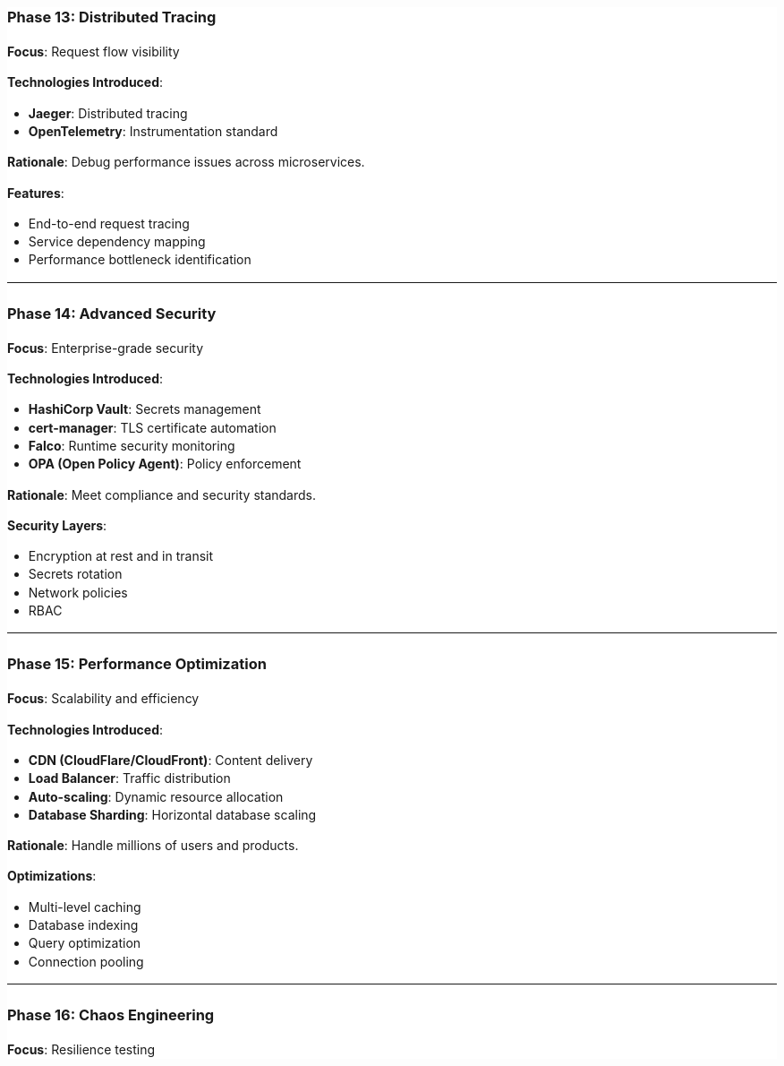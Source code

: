 ### Phase 13: Distributed Tracing
**Focus**: Request flow visibility

**Technologies Introduced**:
- **Jaeger**: Distributed tracing
- **OpenTelemetry**: Instrumentation standard

**Rationale**: Debug performance issues across microservices.

**Features**:
- End-to-end request tracing
- Service dependency mapping
- Performance bottleneck identification

---

### Phase 14: Advanced Security
**Focus**: Enterprise-grade security

**Technologies Introduced**:
- **HashiCorp Vault**: Secrets management
- **cert-manager**: TLS certificate automation
- **Falco**: Runtime security monitoring
- **OPA (Open Policy Agent)**: Policy enforcement

**Rationale**: Meet compliance and security standards.

**Security Layers**:
- Encryption at rest and in transit
- Secrets rotation
- Network policies
- RBAC

---

### Phase 15: Performance Optimization
**Focus**: Scalability and efficiency

**Technologies Introduced**:
- **CDN (CloudFlare/CloudFront)**: Content delivery
- **Load Balancer**: Traffic distribution
- **Auto-scaling**: Dynamic resource allocation
- **Database Sharding**: Horizontal database scaling

**Rationale**: Handle millions of users and products.

**Optimizations**:
- Multi-level caching
- Database indexing
- Query optimization
- Connection pooling

---

### Phase 16: Chaos Engineering
**Focus**: Resilience testing
